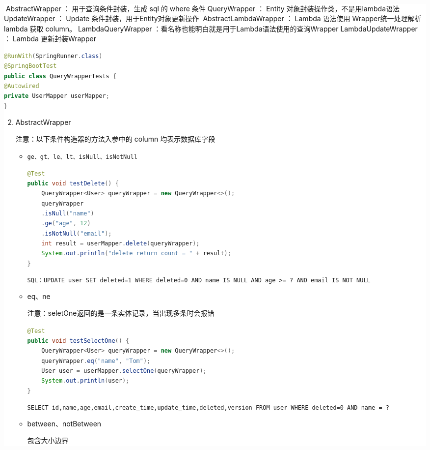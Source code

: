 ​			AbstractWrapper ： 用于查询条件封装，生成 sql 的 where 条件
​			QueryWrapper ： Entity 对象封装操作类，不是用lambda语法
​			UpdateWrapper ： Update 条件封装，用于Entity对象更新操作
​			AbstractLambdaWrapper ： Lambda 语法使用 Wrapper统一处理解析 lambda 获取 column。
​			LambdaQueryWrapper ：看名称也能明白就是用于Lambda语法使用的查询Wrapper
​			LambdaUpdateWrapper ： Lambda 更新封装Wrapper

```java
@RunWith(SpringRunner.class)
@SpringBootTest
public class QueryWrapperTests {
@Autowired
private UserMapper userMapper;
}
```

2. AbstractWrapper

   注意：以下条件构造器的方法入参中的 column 均表示数据库字段

   - `ge、gt、le、lt、isNull、isNotNull`

     ```java
     @Test
     public void testDelete() {
         QueryWrapper<User> queryWrapper = new QueryWrapper<>();
         queryWrapper
         .isNull("name")
         .ge("age", 12)
         .isNotNull("email");
         int result = userMapper.delete(queryWrapper);
         System.out.println("delete return count = " + result);
     }	
     ```

     `SQL：UPDATE user SET deleted=1 WHERE deleted=0 AND name IS NULL AND age >= ? AND email IS NOT NULL`

   - eq、ne

     注意：seletOne返回的是一条实体记录，当出现多条时会报错

     ```java
     @Test
     public void testSelectOne() {
         QueryWrapper<User> queryWrapper = new QueryWrapper<>();
         queryWrapper.eq("name", "Tom");
         User user = userMapper.selectOne(queryWrapper);
         System.out.println(user);
     }
     ```

     `SELECT id,name,age,email,create_time,update_time,deleted,version FROM user WHERE deleted=0 AND name = ?`

   - between、notBetween

     包含大小边界
